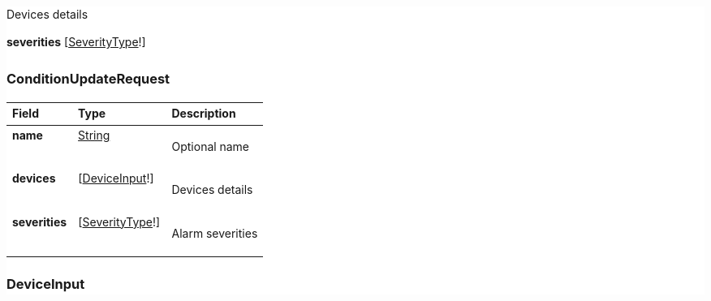 Devices details

</td>
</tr>
<tr>
<td colspan="2" valign="top"><strong>severities</strong></td>
<td valign="top">[<a href="#severitytype">SeverityType</a>!]</td>
<td></td>
</tr>
</tbody>
</table>

### ConditionUpdateRequest

<table>
<thead>
<tr>
<th colspan="2" align="left">Field</th>
<th align="left">Type</th>
<th align="left">Description</th>
</tr>
</thead>
<tbody>
<tr>
<td colspan="2" valign="top"><strong>name</strong></td>
<td valign="top"><a href="#string">String</a></td>
<td>

Optional name

</td>
</tr>
<tr>
<td colspan="2" valign="top"><strong>devices</strong></td>
<td valign="top">[<a href="#deviceinput">DeviceInput</a>!]</td>
<td>

Devices details

</td>
</tr>
<tr>
<td colspan="2" valign="top"><strong>severities</strong></td>
<td valign="top">[<a href="#severitytype">SeverityType</a>!]</td>
<td>

Alarm severities

</td>
</tr>
</tbody>
</table>

### DeviceInput
